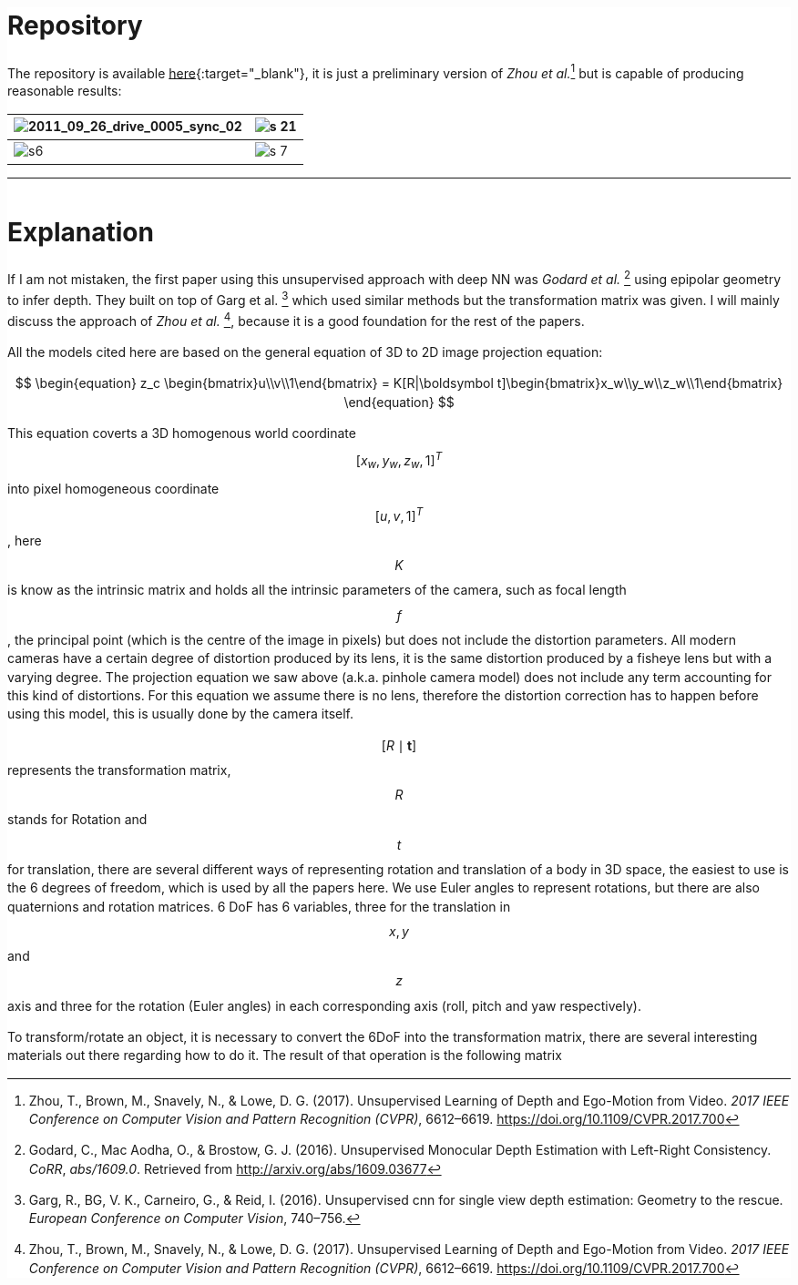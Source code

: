 # Repository

The repository is available [here](https://github.com/NotAnyMike/UnsupervisedDepthAndPose){:target="_blank"}, it is just a preliminary version of  *Zhou et al.*[^1] but is capable of producing reasonable results:

| ![2011_09_26_drive_0005_sync_02](https://github.com/NotAnyMike/UnsupervisedDepthAndPose/raw/master/misc/2011_09_26_drive_0005_sync_02.gif?raw=ture) | ![s 21](https://github.com/NotAnyMike/UnsupervisedDepthAndPose/raw/master/misc/sequences_21.gif?raw=true) |
| ------------------------------------------------------------ | ------------------------------------------------------------ |
| ![s6](https://github.com/NotAnyMike/UnsupervisedDepthAndPose/raw/master/misc/sequences_06.gif?raw=true) | ![s 7](https://github.com/NotAnyMike/UnsupervisedDepthAndPose/raw/master/misc/sequences_07.gif?raw=true) |

---

# Explanation

If I am not mistaken, the first paper using this unsupervised approach with deep NN was *Godard et al.* [^7] using epipolar geometry to infer depth. They built on top of Garg et al. [^4] which used similar methods but the transformation matrix was given. I will mainly discuss the approach of *Zhou et al.* [^1], because it is a good foundation for the rest of the papers.

 All the models cited here are based on the general equation of 3D to 2D image projection equation:



$$
\begin{equation}
z_c \begin{bmatrix}u\\v\\1\end{bmatrix} = K[R|\boldsymbol t]\begin{bmatrix}x_w\\y_w\\z_w\\1\end{bmatrix}
\end{equation}
$$



This equation coverts a 3D homogenous world coordinate $$ [x_w,y_w,z_w,1]^T $$ into pixel homogeneous coordinate $$[u,v,1]^T$$, here $$K$$ is know as the intrinsic matrix and holds all the intrinsic parameters of the camera, such as focal length $$f$$, the principal point (which is the centre of the image in pixels) but does not include the distortion parameters. All modern cameras have a certain degree of distortion produced by its lens, it is the same distortion produced by a fisheye lens but with a varying degree. The projection equation we saw above (a.k.a. pinhole camera model) does not include any term accounting for this kind of distortions. For this equation we assume there is no lens, therefore the distortion correction has to happen before using this model, this is usually done by the camera itself.

$$[R\mid \boldsymbol t]$$ represents the transformation matrix, $$R$$ stands for Rotation and $$t$$ for translation, there are several different ways of representing rotation and translation of a body in 3D space, the easiest to use is the 6 degrees of freedom, which is used by all the papers here. We use Euler angles to represent rotations, but there are also quaternions and rotation matrices. 6 DoF has 6 variables, three for the translation in $$x,y$$ and $$z$$ axis and three for the rotation (Euler angles) in each corresponding axis (roll, pitch and yaw respectively).

To transform/rotate an object, it is necessary to convert the 6DoF into the transformation matrix, there are several interesting materials out there regarding how to do it. The result of that operation is the following matrix



[^1]: Zhou, T., Brown, M., Snavely, N., & Lowe, D. G. (2017). Unsupervised Learning of Depth and Ego-Motion from Video. *2017 IEEE Conference on Computer Vision and Pattern Recognition (CVPR)*, 6612–6619. https://doi.org/10.1109/CVPR.2017.700
[^2]: Gordon, A., Li, H., Jonschkowski, R., & Angelova, A. (2019). Depth from Videos in the Wild: Unsupervised Monocular Depth Learning from Unknown Cameras. *ArXiv Preprint ArXiv:1904.04998*.
[^3]: Mahjourian, R., Wicke, M., & Angelova, A. (2018). Unsupervised learning of depth and ego-motion from monocular video using 3d geometric constraints. *Proceedings of the IEEE Conference on Computer Vision and Pattern Recognition*, 5667–5675.
[^4]: Garg, R., BG, V. K., Carneiro, G., & Reid, I. (2016). Unsupervised cnn for single view depth estimation: Geometry to the rescue. *European Conference on Computer Vision*, 740–756.
[^5]: Wang, C., Miguel Buenaposada, J., Zhu, R., & Lucey, S. (2018). Learning depth from monocular videos using direct methods. *Proceedings of the IEEE Conference on Computer Vision and Pattern Recognition*, 2022–2030. Retrieved from https://arxiv.org/abs/1712.00175
[^6]: Pillai, S., Ambru\cs, R., & Gaidon, A. (2019). Superdepth: Self-supervised, super-resolved monocular depth estimation. *2019 International Conference on Robotics and Automation (ICRA)*, 9250–9256. Retrieved from https://arxiv.org/abs/1810.01849
[^7]: Godard, C., Mac Aodha, O., & Brostow, G. J. (2016). Unsupervised Monocular Depth Estimation with Left-Right Consistency. *CoRR*, *abs/1609.0*. Retrieved from http://arxiv.org/abs/1609.03677
[^8]: Ranjan, A., Jampani, V., Balles, L., Kim, K., Sun, D., Wulff, J., & Black, M. J. (2019). Competitive Collaboration: Joint Unsupervised Learning of Depth, Camera Motion, Optical Flow and Motion Segmentation. *Proceedings of the IEEE Conference on Computer Vision and Pattern Recognition*, 12240–12249. Retrieved from https://arxiv.org/abs/1805.09806
[^9]: Yin, Z., & Shi, J. (2018). Geonet: Unsupervised learning of dense depth, optical flow and camera pose. *Proceedings of the IEEE Conference on Computer Vision and Pattern Recognition*, 1983–1992. Retrieved from https://arxiv.org/abs/1803.02276
[^10]: Zhan, H., Garg, R., Saroj Weerasekera, C., Li, K., Agarwal, H., & Reid, I. (2018). Unsupervised learning of monocular depth estimation and visual odometry with deep feature reconstruction. *Proceedings of the IEEE Conference on Computer Vision and Pattern Recognition*, 340–349. Retrieved from https://arxiv.org/abs/1803.03893v3
[^11]: Godard, C., Mac Aodha, O., & Brostow, G. J. (2018). Digging Into Self-Supervised Monocular Depth Estimation. *CoRR*, *abs/1806.0*. Retrieved from http://arxiv.org/abs/1806.01260
[^12]: Zhou, T., Brown, M., Snavely, N., & Lowe, D. G. (2017). Unsupervised Learning of Depth and Ego-Motion from Video. *2017 IEEE Conference on Computer Vision and Pattern Recognition (CVPR)*, 6612–6619. https://doi.org/10.1109/CVPR.2017.700
[^13]: Bian, J.-W., Li, Z., Wang, N., Zhan, H., Shen, C., Cheng, M.-M., & Reid, I. (2019). Unsupervised Scale-consistent Depth and Ego-motion Learning from Monocular Video. *ArXiv Preprint ArXiv:1908.10553*.
[^14]: Zou, Y., Luo, Z., & Huang, J.-B. (2018). Df-net: Unsupervised joint learning of depth and flow using cross-task consistency. *Proceedings of the European Conference on Computer Vision (ECCV)*, 36–53. Retrieved from https://arxiv.org/abs/1809.01649
[^15]: Li, Z., Dekel, T., Cole, F., Tucker, R., Snavely, N., Liu, C., & Freeman, W. T. (2019). *Learning the Depths of Moving People by Watching Frozen People*. Retrieved from http://arxiv.org/abs/1904.11111
[^16]: Cover image taken from Zhou et al. [^1]